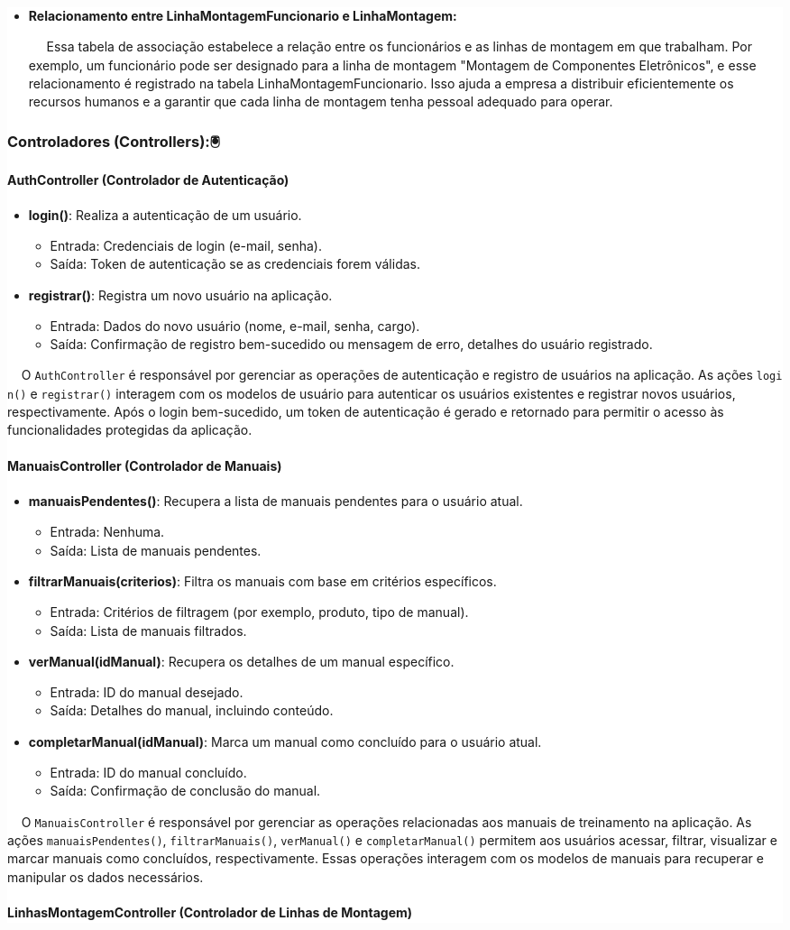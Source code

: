 - **Relacionamento entre LinhaMontagemFuncionario e LinhaMontagem:**

    &nbsp;&nbsp;&nbsp;&nbsp;
    Essa tabela de associação estabelece a relação entre os funcionários e as linhas de montagem em que trabalham. Por exemplo, um funcionário pode ser designado para a linha de montagem "Montagem de Componentes Eletrônicos", e esse relacionamento é registrado na tabela LinhaMontagemFuncionario. Isso ajuda a empresa a distribuir eficientemente os recursos humanos e a garantir que cada linha de montagem tenha pessoal adequado para operar.


### Controladores (Controllers):🖲️

#### AuthController (Controlador de Autenticação)

- **login()**: Realiza a autenticação de um usuário.
  - Entrada: Credenciais de login (e-mail, senha).
  - Saída: Token de autenticação se as credenciais forem válidas.

- **registrar()**: Registra um novo usuário na aplicação.
  - Entrada: Dados do novo usuário (nome, e-mail, senha, cargo).
  - Saída: Confirmação de registro bem-sucedido ou mensagem de erro, detalhes do usuário registrado.

&nbsp;&nbsp;&nbsp;&nbsp;O `AuthController` é responsável por gerenciar as operações de autenticação e registro de usuários na aplicação. As ações `login()` e `registrar()` interagem com os modelos de usuário para autenticar os usuários existentes e registrar novos usuários, respectivamente. Após o login bem-sucedido, um token de autenticação é gerado e retornado para permitir o acesso às funcionalidades protegidas da aplicação.


#### ManuaisController (Controlador de Manuais)

- **manuaisPendentes()**: Recupera a lista de manuais pendentes para o usuário atual.
  - Entrada: Nenhuma.
  - Saída: Lista de manuais pendentes.

- **filtrarManuais(criterios)**: Filtra os manuais com base em critérios específicos.
  - Entrada: Critérios de filtragem (por exemplo, produto, tipo de manual).
  - Saída: Lista de manuais filtrados.

- **verManual(idManual)**: Recupera os detalhes de um manual específico.
  - Entrada: ID do manual desejado.
  - Saída: Detalhes do manual, incluindo conteúdo.

- **completarManual(idManual)**: Marca um manual como concluído para o usuário atual.
  - Entrada: ID do manual concluído.
  - Saída: Confirmação de conclusão do manual.

&nbsp;&nbsp;&nbsp;&nbsp;O `ManuaisController` é responsável por gerenciar as operações relacionadas aos manuais de treinamento na aplicação. As ações `manuaisPendentes()`, `filtrarManuais()`, `verManual()` e `completarManual()` permitem aos usuários acessar, filtrar, visualizar e marcar manuais como concluídos, respectivamente. Essas operações interagem com os modelos de manuais para recuperar e manipular os dados necessários.


#### LinhasMontagemController (Controlador de Linhas de Montagem)
